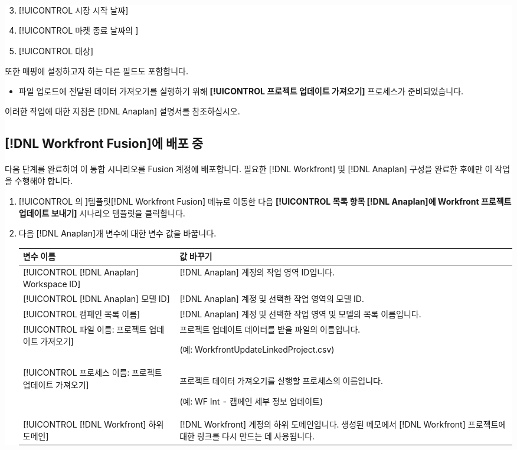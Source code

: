 3. [!UICONTROL 시장 시작 날짜]

4. [!UICONTROL 마켓 종료 날짜의 &#x200B;]

5. [!UICONTROL 대상]

또한 매핑에 설정하고자 하는 다른 필드도 포함합니다.

* 파일 업로드에 전달된 데이터 가져오기를 실행하기 위해 **[!UICONTROL 프로젝트 업데이트 가져오기]** 프로세스가 준비되었습니다.

이러한 작업에 대한 지침은 [!DNL Anaplan] 설명서를 참조하십시오.

## [!DNL Workfront Fusion]에 배포 중

다음 단계를 완료하여 이 통합 시나리오를 Fusion 계정에 배포합니다. 필요한 [!DNL Workfront] 및 [!DNL Anaplan] 구성을 완료한 후에만 이 작업을 수행해야 합니다.

1. [!UICONTROL 의 &#x200B;]템플릿[!DNL Workfront Fusion] 메뉴로 이동한 다음 **[!UICONTROL 목록 항목 [!DNL Anaplan]에 Workfront 프로젝트 업데이트 보내기]** 시나리오 템플릿을 클릭합니다.
1. 다음 [!DNL Anaplan]개 변수에 대한 변수 값을 바꿉니다.

   <table style="table-layout:auto"> 
    <col> 
    <col> 
    <thead> 
     <tr> 
      <th>변수 이름</th> 
      <th>값 바꾸기</th> 
     </tr> 
    </thead> 
    <tbody> 
     <tr> 
      <td role="rowheader">[!UICONTROL [!DNL Anaplan] Workspace ID]</td> 
      <td>[!DNL Anaplan] 계정의 작업 영역 ID입니다.</td> 
     </tr> 
     <tr> 
      <td role="rowheader">[!UICONTROL [!DNL Anaplan] 모델 ID] </td> 
      <td>[!DNL Anaplan] 계정 및 선택한 작업 영역의 모델 ID.</td> 
     </tr> 
     <tr> 
      <td role="rowheader">[!UICONTROL 캠페인 목록 이름]</td> 
      <td>[!DNL Anaplan] 계정 및 선택한 작업 영역 및 모델의 목록 이름입니다.</td> 
     </tr> 
     <tr> 
      <td role="rowheader">[!UICONTROL 파일 이름: 프로젝트 업데이트 가져오기]</td> 
      <td>프로젝트 업데이트 데이터를 받을 파일의 이름입니다.<p>(예: WorkfrontUpdateLinkedProject.csv)</p></td> 
     </tr> 
     <tr> 
      <td role="rowheader">[!UICONTROL 프로세스 이름: 프로젝트 업데이트 가져오기]</td> 
      <td> <p>프로젝트 데이터 가져오기를 실행할 프로세스의 이름입니다.</p> <p>(예: WF Int - 캠페인 세부 정보 업데이트)</p> </td> 
     </tr> 
     <tr> 
      <td role="rowheader">[!UICONTROL [!DNL Workfront] 하위 도메인]</td> 
      <td>[!DNL Workfront] 계정의 하위 도메인입니다. 생성된 메모에서 [!DNL Workfront] 프로젝트에 대한 링크를 다시 만드는 데 사용됩니다.</td> 
     </tr> 
    </tbody> 
   </table>
